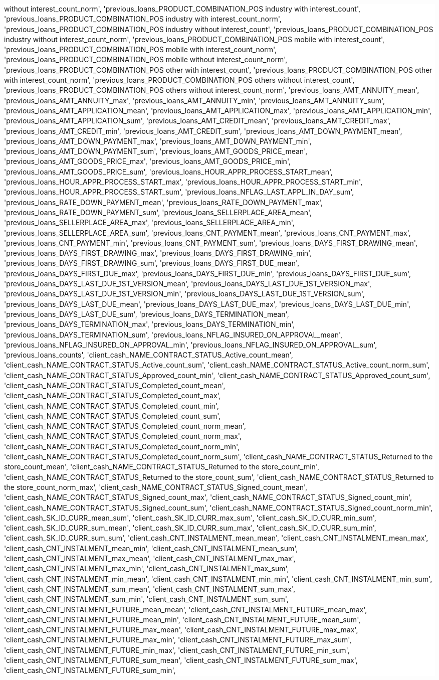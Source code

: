 without interest_count_norm', 'previous_loans_PRODUCT_COMBINATION_POS industry with interest_count', 'previous_loans_PRODUCT_COMBINATION_POS industry with interest_count_norm', 'previous_loans_PRODUCT_COMBINATION_POS industry without interest_count', 'previous_loans_PRODUCT_COMBINATION_POS industry without interest_count_norm', 'previous_loans_PRODUCT_COMBINATION_POS mobile with interest_count', 'previous_loans_PRODUCT_COMBINATION_POS mobile with interest_count_norm', 'previous_loans_PRODUCT_COMBINATION_POS mobile without interest_count_norm', 'previous_loans_PRODUCT_COMBINATION_POS other with interest_count', 'previous_loans_PRODUCT_COMBINATION_POS other with interest_count_norm', 'previous_loans_PRODUCT_COMBINATION_POS others without interest_count', 'previous_loans_PRODUCT_COMBINATION_POS others without interest_count_norm', 'previous_loans_AMT_ANNUITY_mean', 'previous_loans_AMT_ANNUITY_max', 'previous_loans_AMT_ANNUITY_min', 'previous_loans_AMT_ANNUITY_sum', 'previous_loans_AMT_APPLICATION_mean', 'previous_loans_AMT_APPLICATION_max', 'previous_loans_AMT_APPLICATION_min', 'previous_loans_AMT_APPLICATION_sum', 'previous_loans_AMT_CREDIT_mean', 'previous_loans_AMT_CREDIT_max', 'previous_loans_AMT_CREDIT_min', 'previous_loans_AMT_CREDIT_sum', 'previous_loans_AMT_DOWN_PAYMENT_mean', 'previous_loans_AMT_DOWN_PAYMENT_max', 'previous_loans_AMT_DOWN_PAYMENT_min', 'previous_loans_AMT_DOWN_PAYMENT_sum', 'previous_loans_AMT_GOODS_PRICE_mean', 'previous_loans_AMT_GOODS_PRICE_max', 'previous_loans_AMT_GOODS_PRICE_min', 'previous_loans_AMT_GOODS_PRICE_sum', 'previous_loans_HOUR_APPR_PROCESS_START_mean', 'previous_loans_HOUR_APPR_PROCESS_START_max', 'previous_loans_HOUR_APPR_PROCESS_START_min', 'previous_loans_HOUR_APPR_PROCESS_START_sum', 'previous_loans_NFLAG_LAST_APPL_IN_DAY_sum', 'previous_loans_RATE_DOWN_PAYMENT_mean', 'previous_loans_RATE_DOWN_PAYMENT_max', 'previous_loans_RATE_DOWN_PAYMENT_sum', 'previous_loans_SELLERPLACE_AREA_mean', 'previous_loans_SELLERPLACE_AREA_max', 'previous_loans_SELLERPLACE_AREA_min', 'previous_loans_SELLERPLACE_AREA_sum', 'previous_loans_CNT_PAYMENT_mean', 'previous_loans_CNT_PAYMENT_max', 'previous_loans_CNT_PAYMENT_min', 'previous_loans_CNT_PAYMENT_sum', 'previous_loans_DAYS_FIRST_DRAWING_mean', 'previous_loans_DAYS_FIRST_DRAWING_max', 'previous_loans_DAYS_FIRST_DRAWING_min', 'previous_loans_DAYS_FIRST_DRAWING_sum', 'previous_loans_DAYS_FIRST_DUE_mean', 'previous_loans_DAYS_FIRST_DUE_max', 'previous_loans_DAYS_FIRST_DUE_min', 'previous_loans_DAYS_FIRST_DUE_sum', 'previous_loans_DAYS_LAST_DUE_1ST_VERSION_mean', 'previous_loans_DAYS_LAST_DUE_1ST_VERSION_max', 'previous_loans_DAYS_LAST_DUE_1ST_VERSION_min', 'previous_loans_DAYS_LAST_DUE_1ST_VERSION_sum', 'previous_loans_DAYS_LAST_DUE_mean', 'previous_loans_DAYS_LAST_DUE_max', 'previous_loans_DAYS_LAST_DUE_min', 'previous_loans_DAYS_LAST_DUE_sum', 'previous_loans_DAYS_TERMINATION_mean', 'previous_loans_DAYS_TERMINATION_max', 'previous_loans_DAYS_TERMINATION_min', 'previous_loans_DAYS_TERMINATION_sum', 'previous_loans_NFLAG_INSURED_ON_APPROVAL_mean', 'previous_loans_NFLAG_INSURED_ON_APPROVAL_min', 'previous_loans_NFLAG_INSURED_ON_APPROVAL_sum', 'previous_loans_counts', 'client_cash_NAME_CONTRACT_STATUS_Active_count_mean', 'client_cash_NAME_CONTRACT_STATUS_Active_count_sum', 'client_cash_NAME_CONTRACT_STATUS_Active_count_norm_sum', 'client_cash_NAME_CONTRACT_STATUS_Approved_count_min', 'client_cash_NAME_CONTRACT_STATUS_Approved_count_sum', 'client_cash_NAME_CONTRACT_STATUS_Completed_count_mean', 'client_cash_NAME_CONTRACT_STATUS_Completed_count_max', 'client_cash_NAME_CONTRACT_STATUS_Completed_count_min', 'client_cash_NAME_CONTRACT_STATUS_Completed_count_sum', 'client_cash_NAME_CONTRACT_STATUS_Completed_count_norm_mean', 'client_cash_NAME_CONTRACT_STATUS_Completed_count_norm_max', 'client_cash_NAME_CONTRACT_STATUS_Completed_count_norm_min', 'client_cash_NAME_CONTRACT_STATUS_Completed_count_norm_sum', 'client_cash_NAME_CONTRACT_STATUS_Returned to the store_count_mean', 'client_cash_NAME_CONTRACT_STATUS_Returned to the store_count_min', 'client_cash_NAME_CONTRACT_STATUS_Returned to the store_count_sum', 'client_cash_NAME_CONTRACT_STATUS_Returned to the store_count_norm_max', 'client_cash_NAME_CONTRACT_STATUS_Signed_count_mean', 'client_cash_NAME_CONTRACT_STATUS_Signed_count_max', 'client_cash_NAME_CONTRACT_STATUS_Signed_count_min', 'client_cash_NAME_CONTRACT_STATUS_Signed_count_sum', 'client_cash_NAME_CONTRACT_STATUS_Signed_count_norm_min', 'client_cash_SK_ID_CURR_mean_sum', 'client_cash_SK_ID_CURR_max_sum', 'client_cash_SK_ID_CURR_min_sum', 'client_cash_SK_ID_CURR_sum_mean', 'client_cash_SK_ID_CURR_sum_max', 'client_cash_SK_ID_CURR_sum_min', 'client_cash_SK_ID_CURR_sum_sum', 'client_cash_CNT_INSTALMENT_mean_mean', 'client_cash_CNT_INSTALMENT_mean_max', 'client_cash_CNT_INSTALMENT_mean_min', 'client_cash_CNT_INSTALMENT_mean_sum', 'client_cash_CNT_INSTALMENT_max_mean', 'client_cash_CNT_INSTALMENT_max_max', 'client_cash_CNT_INSTALMENT_max_min', 'client_cash_CNT_INSTALMENT_max_sum', 'client_cash_CNT_INSTALMENT_min_mean', 'client_cash_CNT_INSTALMENT_min_min', 'client_cash_CNT_INSTALMENT_min_sum', 'client_cash_CNT_INSTALMENT_sum_mean', 'client_cash_CNT_INSTALMENT_sum_max', 'client_cash_CNT_INSTALMENT_sum_min', 'client_cash_CNT_INSTALMENT_sum_sum', 'client_cash_CNT_INSTALMENT_FUTURE_mean_mean', 'client_cash_CNT_INSTALMENT_FUTURE_mean_max', 'client_cash_CNT_INSTALMENT_FUTURE_mean_min', 'client_cash_CNT_INSTALMENT_FUTURE_mean_sum', 'client_cash_CNT_INSTALMENT_FUTURE_max_mean', 'client_cash_CNT_INSTALMENT_FUTURE_max_max', 'client_cash_CNT_INSTALMENT_FUTURE_max_min', 'client_cash_CNT_INSTALMENT_FUTURE_max_sum', 'client_cash_CNT_INSTALMENT_FUTURE_min_max', 'client_cash_CNT_INSTALMENT_FUTURE_min_sum', 'client_cash_CNT_INSTALMENT_FUTURE_sum_mean', 'client_cash_CNT_INSTALMENT_FUTURE_sum_max', 'client_cash_CNT_INSTALMENT_FUTURE_sum_min',